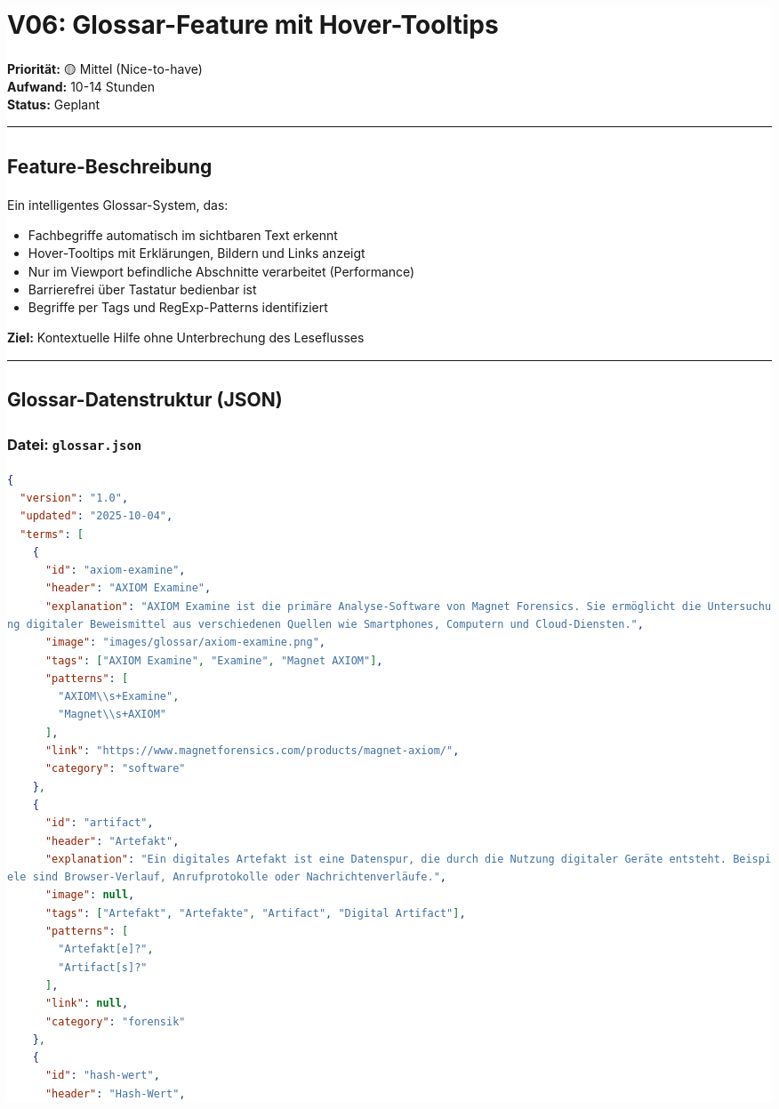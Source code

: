 # V06: Glossar-Feature mit Hover-Tooltips

**Priorität:** 🟡 Mittel (Nice-to-have)  
**Aufwand:** 10-14 Stunden  
**Status:** Geplant

---

## Feature-Beschreibung

Ein intelligentes Glossar-System, das:
- Fachbegriffe automatisch im sichtbaren Text erkennt
- Hover-Tooltips mit Erklärungen, Bildern und Links anzeigt
- Nur im Viewport befindliche Abschnitte verarbeitet (Performance)
- Barrierefrei über Tastatur bedienbar ist
- Begriffe per Tags und RegExp-Patterns identifiziert

**Ziel:** Kontextuelle Hilfe ohne Unterbrechung des Leseflusses

---

## Glossar-Datenstruktur (JSON)

### Datei: `glossar.json`

```json
{
  "version": "1.0",
  "updated": "2025-10-04",
  "terms": [
    {
      "id": "axiom-examine",
      "header": "AXIOM Examine",
      "explanation": "AXIOM Examine ist die primäre Analyse-Software von Magnet Forensics. Sie ermöglicht die Untersuchung digitaler Beweismittel aus verschiedenen Quellen wie Smartphones, Computern und Cloud-Diensten.",
      "image": "images/glossar/axiom-examine.png",
      "tags": ["AXIOM Examine", "Examine", "Magnet AXIOM"],
      "patterns": [
        "AXIOM\\s+Examine",
        "Magnet\\s+AXIOM"
      ],
      "link": "https://www.magnetforensics.com/products/magnet-axiom/",
      "category": "software"
    },
    {
      "id": "artifact",
      "header": "Artefakt",
      "explanation": "Ein digitales Artefakt ist eine Datenspur, die durch die Nutzung digitaler Geräte entsteht. Beispiele sind Browser-Verlauf, Anrufprotokolle oder Nachrichtenverläufe.",
      "image": null,
      "tags": ["Artefakt", "Artefakte", "Artifact", "Digital Artifact"],
      "patterns": [
        "Artefakt[e]?",
        "Artifact[s]?"
      ],
      "link": null,
      "category": "forensik"
    },
    {
      "id": "hash-wert",
      "header": "Hash-Wert",
```